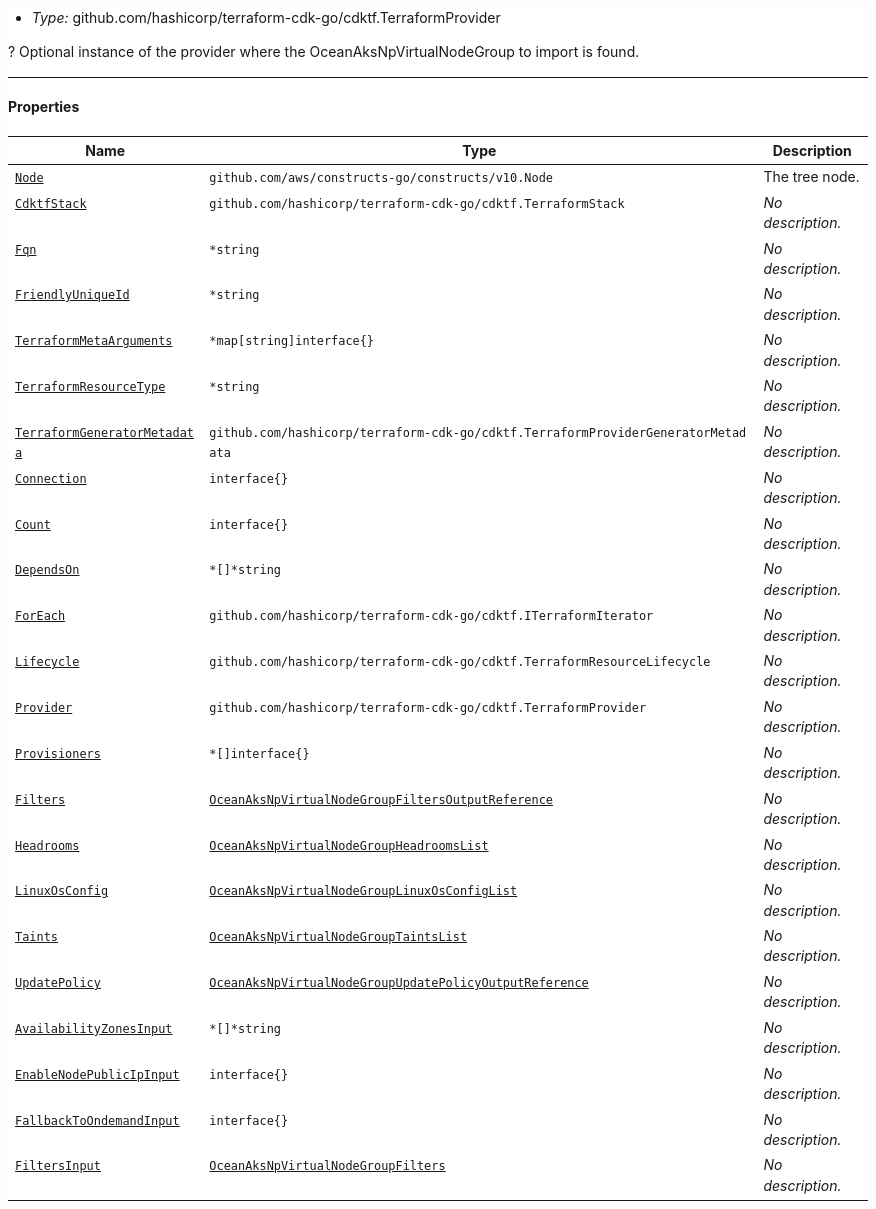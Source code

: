 - *Type:* github.com/hashicorp/terraform-cdk-go/cdktf.TerraformProvider

? Optional instance of the provider where the OceanAksNpVirtualNodeGroup to import is found.

---

#### Properties <a name="Properties" id="Properties"></a>

| **Name** | **Type** | **Description** |
| --- | --- | --- |
| <code><a href="#@cdktf/provider-spotinst.oceanAksNpVirtualNodeGroup.OceanAksNpVirtualNodeGroup.property.node">Node</a></code> | <code>github.com/aws/constructs-go/constructs/v10.Node</code> | The tree node. |
| <code><a href="#@cdktf/provider-spotinst.oceanAksNpVirtualNodeGroup.OceanAksNpVirtualNodeGroup.property.cdktfStack">CdktfStack</a></code> | <code>github.com/hashicorp/terraform-cdk-go/cdktf.TerraformStack</code> | *No description.* |
| <code><a href="#@cdktf/provider-spotinst.oceanAksNpVirtualNodeGroup.OceanAksNpVirtualNodeGroup.property.fqn">Fqn</a></code> | <code>*string</code> | *No description.* |
| <code><a href="#@cdktf/provider-spotinst.oceanAksNpVirtualNodeGroup.OceanAksNpVirtualNodeGroup.property.friendlyUniqueId">FriendlyUniqueId</a></code> | <code>*string</code> | *No description.* |
| <code><a href="#@cdktf/provider-spotinst.oceanAksNpVirtualNodeGroup.OceanAksNpVirtualNodeGroup.property.terraformMetaArguments">TerraformMetaArguments</a></code> | <code>*map[string]interface{}</code> | *No description.* |
| <code><a href="#@cdktf/provider-spotinst.oceanAksNpVirtualNodeGroup.OceanAksNpVirtualNodeGroup.property.terraformResourceType">TerraformResourceType</a></code> | <code>*string</code> | *No description.* |
| <code><a href="#@cdktf/provider-spotinst.oceanAksNpVirtualNodeGroup.OceanAksNpVirtualNodeGroup.property.terraformGeneratorMetadata">TerraformGeneratorMetadata</a></code> | <code>github.com/hashicorp/terraform-cdk-go/cdktf.TerraformProviderGeneratorMetadata</code> | *No description.* |
| <code><a href="#@cdktf/provider-spotinst.oceanAksNpVirtualNodeGroup.OceanAksNpVirtualNodeGroup.property.connection">Connection</a></code> | <code>interface{}</code> | *No description.* |
| <code><a href="#@cdktf/provider-spotinst.oceanAksNpVirtualNodeGroup.OceanAksNpVirtualNodeGroup.property.count">Count</a></code> | <code>interface{}</code> | *No description.* |
| <code><a href="#@cdktf/provider-spotinst.oceanAksNpVirtualNodeGroup.OceanAksNpVirtualNodeGroup.property.dependsOn">DependsOn</a></code> | <code>*[]*string</code> | *No description.* |
| <code><a href="#@cdktf/provider-spotinst.oceanAksNpVirtualNodeGroup.OceanAksNpVirtualNodeGroup.property.forEach">ForEach</a></code> | <code>github.com/hashicorp/terraform-cdk-go/cdktf.ITerraformIterator</code> | *No description.* |
| <code><a href="#@cdktf/provider-spotinst.oceanAksNpVirtualNodeGroup.OceanAksNpVirtualNodeGroup.property.lifecycle">Lifecycle</a></code> | <code>github.com/hashicorp/terraform-cdk-go/cdktf.TerraformResourceLifecycle</code> | *No description.* |
| <code><a href="#@cdktf/provider-spotinst.oceanAksNpVirtualNodeGroup.OceanAksNpVirtualNodeGroup.property.provider">Provider</a></code> | <code>github.com/hashicorp/terraform-cdk-go/cdktf.TerraformProvider</code> | *No description.* |
| <code><a href="#@cdktf/provider-spotinst.oceanAksNpVirtualNodeGroup.OceanAksNpVirtualNodeGroup.property.provisioners">Provisioners</a></code> | <code>*[]interface{}</code> | *No description.* |
| <code><a href="#@cdktf/provider-spotinst.oceanAksNpVirtualNodeGroup.OceanAksNpVirtualNodeGroup.property.filters">Filters</a></code> | <code><a href="#@cdktf/provider-spotinst.oceanAksNpVirtualNodeGroup.OceanAksNpVirtualNodeGroupFiltersOutputReference">OceanAksNpVirtualNodeGroupFiltersOutputReference</a></code> | *No description.* |
| <code><a href="#@cdktf/provider-spotinst.oceanAksNpVirtualNodeGroup.OceanAksNpVirtualNodeGroup.property.headrooms">Headrooms</a></code> | <code><a href="#@cdktf/provider-spotinst.oceanAksNpVirtualNodeGroup.OceanAksNpVirtualNodeGroupHeadroomsList">OceanAksNpVirtualNodeGroupHeadroomsList</a></code> | *No description.* |
| <code><a href="#@cdktf/provider-spotinst.oceanAksNpVirtualNodeGroup.OceanAksNpVirtualNodeGroup.property.linuxOsConfig">LinuxOsConfig</a></code> | <code><a href="#@cdktf/provider-spotinst.oceanAksNpVirtualNodeGroup.OceanAksNpVirtualNodeGroupLinuxOsConfigList">OceanAksNpVirtualNodeGroupLinuxOsConfigList</a></code> | *No description.* |
| <code><a href="#@cdktf/provider-spotinst.oceanAksNpVirtualNodeGroup.OceanAksNpVirtualNodeGroup.property.taints">Taints</a></code> | <code><a href="#@cdktf/provider-spotinst.oceanAksNpVirtualNodeGroup.OceanAksNpVirtualNodeGroupTaintsList">OceanAksNpVirtualNodeGroupTaintsList</a></code> | *No description.* |
| <code><a href="#@cdktf/provider-spotinst.oceanAksNpVirtualNodeGroup.OceanAksNpVirtualNodeGroup.property.updatePolicy">UpdatePolicy</a></code> | <code><a href="#@cdktf/provider-spotinst.oceanAksNpVirtualNodeGroup.OceanAksNpVirtualNodeGroupUpdatePolicyOutputReference">OceanAksNpVirtualNodeGroupUpdatePolicyOutputReference</a></code> | *No description.* |
| <code><a href="#@cdktf/provider-spotinst.oceanAksNpVirtualNodeGroup.OceanAksNpVirtualNodeGroup.property.availabilityZonesInput">AvailabilityZonesInput</a></code> | <code>*[]*string</code> | *No description.* |
| <code><a href="#@cdktf/provider-spotinst.oceanAksNpVirtualNodeGroup.OceanAksNpVirtualNodeGroup.property.enableNodePublicIpInput">EnableNodePublicIpInput</a></code> | <code>interface{}</code> | *No description.* |
| <code><a href="#@cdktf/provider-spotinst.oceanAksNpVirtualNodeGroup.OceanAksNpVirtualNodeGroup.property.fallbackToOndemandInput">FallbackToOndemandInput</a></code> | <code>interface{}</code> | *No description.* |
| <code><a href="#@cdktf/provider-spotinst.oceanAksNpVirtualNodeGroup.OceanAksNpVirtualNodeGroup.property.filtersInput">FiltersInput</a></code> | <code><a href="#@cdktf/provider-spotinst.oceanAksNpVirtualNodeGroup.OceanAksNpVirtualNodeGroupFilters">OceanAksNpVirtualNodeGroupFilters</a></code> | *No description.* |